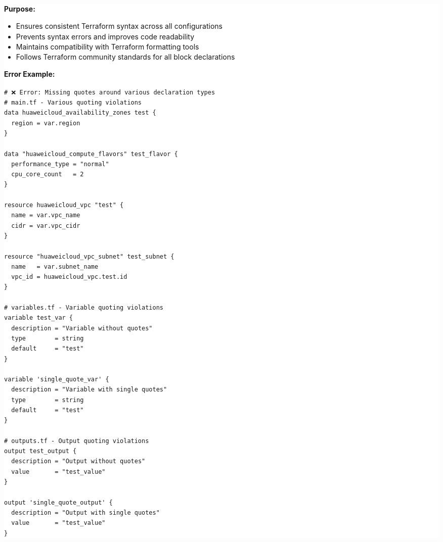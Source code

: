 **Purpose:**
- Ensures consistent Terraform syntax across all configurations
- Prevents syntax errors and improves code readability
- Maintains compatibility with Terraform formatting tools
- Follows Terraform community standards for all block declarations

**Error Example:**

```hcl
# ❌ Error: Missing quotes around various declaration types
# main.tf - Various quoting violations
data huaweicloud_availability_zones test {
  region = var.region
}

data "huaweicloud_compute_flavors" test_flavor {
  performance_type = "normal"
  cpu_core_count   = 2
}

resource huaweicloud_vpc "test" {
  name = var.vpc_name
  cidr = var.vpc_cidr
}

resource "huaweicloud_vpc_subnet" test_subnet {
  name   = var.subnet_name
  vpc_id = huaweicloud_vpc.test.id
}

# variables.tf - Variable quoting violations
variable test_var {
  description = "Variable without quotes"
  type        = string
  default     = "test"
}

variable 'single_quote_var' {
  description = "Variable with single quotes"
  type        = string
  default     = "test"
}

# outputs.tf - Output quoting violations
output test_output {
  description = "Output without quotes"
  value       = "test_value"
}

output 'single_quote_output' {
  description = "Output with single quotes"
  value       = "test_value"
}
```
